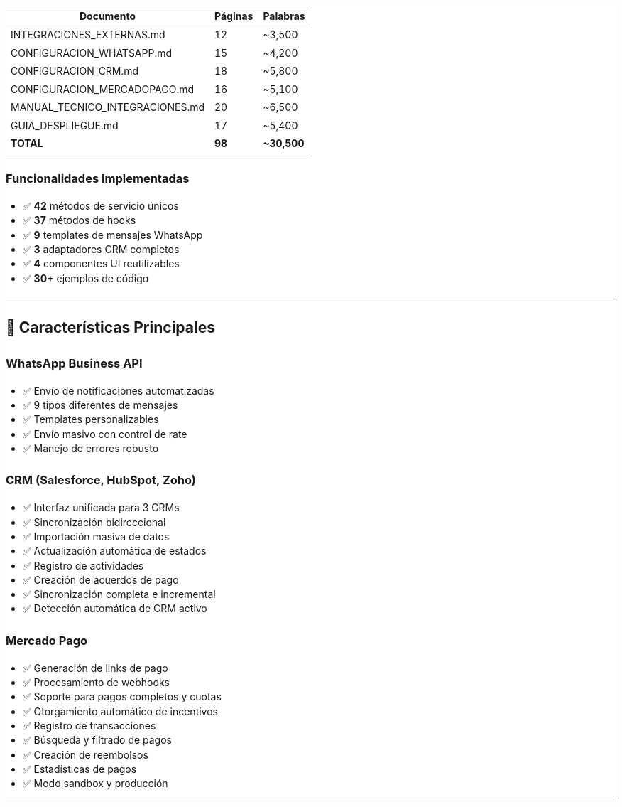 | Documento | Páginas | Palabras |
|-----------|---------|----------|
| INTEGRACIONES_EXTERNAS.md | 12 | ~3,500 |
| CONFIGURACION_WHATSAPP.md | 15 | ~4,200 |
| CONFIGURACION_CRM.md | 18 | ~5,800 |
| CONFIGURACION_MERCADOPAGO.md | 16 | ~5,100 |
| MANUAL_TECNICO_INTEGRACIONES.md | 20 | ~6,500 |
| GUIA_DESPLIEGUE.md | 17 | ~5,400 |
| **TOTAL** | **98** | **~30,500** |

### Funcionalidades Implementadas

- ✅ **42** métodos de servicio únicos
- ✅ **37** métodos de hooks
- ✅ **9** templates de mensajes WhatsApp
- ✅ **3** adaptadores CRM completos
- ✅ **4** componentes UI reutilizables
- ✅ **30+** ejemplos de código

---

## 🎯 Características Principales

### WhatsApp Business API
- ✅ Envío de notificaciones automatizadas
- ✅ 9 tipos diferentes de mensajes
- ✅ Templates personalizables
- ✅ Envío masivo con control de rate
- ✅ Manejo de errores robusto

### CRM (Salesforce, HubSpot, Zoho)
- ✅ Interfaz unificada para 3 CRMs
- ✅ Sincronización bidireccional
- ✅ Importación masiva de datos
- ✅ Actualización automática de estados
- ✅ Registro de actividades
- ✅ Creación de acuerdos de pago
- ✅ Sincronización completa e incremental
- ✅ Detección automática de CRM activo

### Mercado Pago
- ✅ Generación de links de pago
- ✅ Procesamiento de webhooks
- ✅ Soporte para pagos completos y cuotas
- ✅ Otorgamiento automático de incentivos
- ✅ Registro de transacciones
- ✅ Búsqueda y filtrado de pagos
- ✅ Creación de reembolsos
- ✅ Estadísticas de pagos
- ✅ Modo sandbox y producción

---